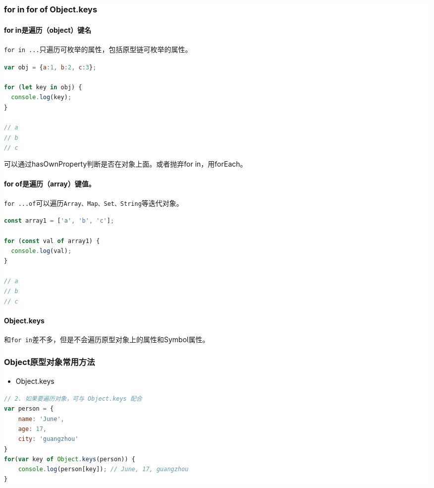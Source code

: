 ### for in for of Object.keys

#### for in是遍历（object）键名

`for in ...`只遍历可枚举的属性，包括原型链可枚举的属性。

```js
var obj = {a:1, b:2, c:3};
    
for (let key in obj) {
  console.log(key);
}

// a
// b
// c
```

可以通过hasOwnProperty判断是否在对象上面。或者抛弃for in，用forEach。

#### for of是遍历（array）键值。

`for ...of`可以遍历`Array、Map、Set、String`等迭代对象。

```js
const array1 = ['a', 'b', 'c'];

for (const val of array1) {
  console.log(val);
}

// a
// b
// c
```

#### Object.keys

和`for in`差不多，但是不会遍历原型对象上的属性和Symbol属性。

### Object原型对象常用方法

- Object.keys

```js
// 2. 如果要遍历对象，可与 Object.keys 配合
var person = {
    name: 'June',
    age: 17,
    city: 'guangzhou'
}
for(var key of Object.keys(person)) {
    console.log(person[key]); // June, 17, guangzhou
}

```
